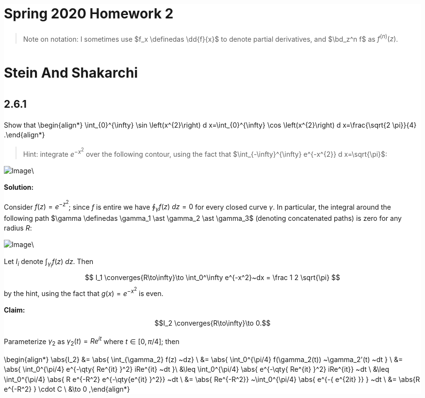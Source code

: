 # Spring 2020 Homework 2

> Note on notation: I sometimes use $f_x \definedas \dd{f}{x}$ to denote partial derivatives, and $\bd_z^n f$ as $f^{(n)}(z)$.

# Stein And Shakarchi

## 2.6.1

Show that
\begin{align*}
\int_{0}^{\infty} \sin \left(x^{2}\right) d x=\int_{0}^{\infty} \cos \left(x^{2}\right) d x=\frac{\sqrt{2 \pi}}{4}
.\end{align*}

> Hint: integrate $e^{-x^2}$ over the following contour, using the fact that $\int_{-\infty}^{\infty} e^{-x^{2}} d x=\sqrt{\pi}$:


![Image](figures/2020-02-03-13:51.png)\

**Solution:**

Consider $f(z) = e^{-z^2}$; since $f$ is entire we have $\oint_\gamma f(z)~dz = 0$ for every closed curve $\gamma$.
In particular, the integral around the following path $\gamma \definedas \gamma_1 \ast \gamma_2 \ast \gamma_3$ (denoting concatenated paths) is zero for any radius $R$:


![Image](figures/2020-02-05-21:12.png)\

Let $I_i$ denote $\int_{\gamma_i} f(z) ~dz$.
Then 
$$
I_1 \converges{R\to\infty}\to \int_0^\infty e^{-x^2}~dx = \frac  1 2 \sqrt{\pi}
$$ 
by the hint, using the fact that $g(x) = e^{-x^2}$ is even.

**Claim:** 
$$I_2 \converges{R\to\infty}\to 0.$$

Parameterize $\gamma_2$ as $\gamma_2(t) = Re^{it}$ where $t\in [0, \pi/4]$; then

\begin{align*}
\abs{I_2} 
&= \abs{ \int_{\gamma_2} f(z) ~dz} \\
&= \abs{ \int_0^{\pi/4} f(\gamma_2(t)) ~\gamma_2'(t) ~dt } \\
&= \abs{ \int_0^{\pi/4} e^{-\qty{ Re^{it}  }^2} iRe^{it} ~dt }\\
&\leq \int_0^{\pi/4} \abs{ e^{-\qty{ Re^{it}  }^2} iRe^{it}} ~dt \\
&\leq \int_0^{\pi/4} \abs{ R e^{-R^2} e^{-\qty{e^{it}  }^2}}  ~dt \\
&= \abs{ Re^{-R^2}} ~\int_0^{\pi/4} \abs{ e^{-{ e^{2it}  }} } ~dt \\
&= \abs{R e^{-R^2} } \cdot C \\
&\to 0
,\end{align*}
